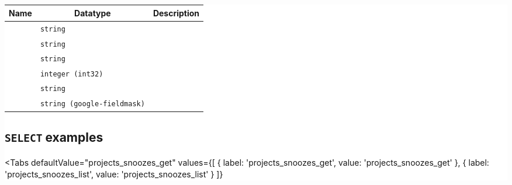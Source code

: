 <table>
<thead>
    <tr>
    <th>Name</th>
    <th>Datatype</th>
    <th>Description</th>
    </tr>
</thead>
<tbody>
<tr id="parameter-projectsId">
    <td><CopyableCode code="projectsId" /></td>
    <td><code>string</code></td>
    <td></td>
</tr>
<tr id="parameter-snoozesId">
    <td><CopyableCode code="snoozesId" /></td>
    <td><code>string</code></td>
    <td></td>
</tr>
<tr id="parameter-filter">
    <td><CopyableCode code="filter" /></td>
    <td><code>string</code></td>
    <td></td>
</tr>
<tr id="parameter-pageSize">
    <td><CopyableCode code="pageSize" /></td>
    <td><code>integer (int32)</code></td>
    <td></td>
</tr>
<tr id="parameter-pageToken">
    <td><CopyableCode code="pageToken" /></td>
    <td><code>string</code></td>
    <td></td>
</tr>
<tr id="parameter-updateMask">
    <td><CopyableCode code="updateMask" /></td>
    <td><code>string (google-fieldmask)</code></td>
    <td></td>
</tr>
</tbody>
</table>

## `SELECT` examples

<Tabs
    defaultValue="projects_snoozes_get"
    values={[
        { label: 'projects_snoozes_get', value: 'projects_snoozes_get' },
        { label: 'projects_snoozes_list', value: 'projects_snoozes_list' }
    ]}
>
<TabItem value="projects_snoozes_get">

